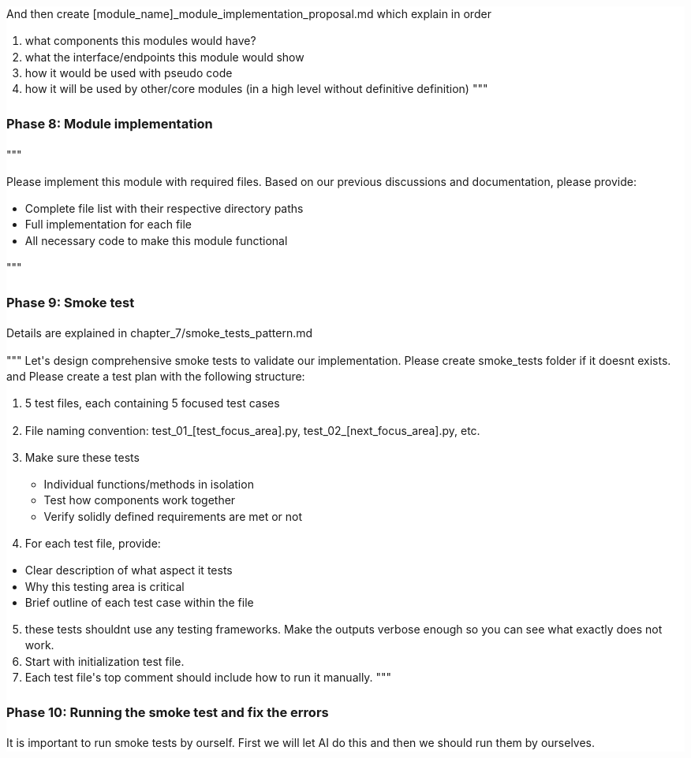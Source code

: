
  And then create [module_name]_module_implementation_proposal.md which explain in order 
  
  1.  what components this modules would have?
  2.  what the interface/endpoints this module would show
  3.  how it would be used with pseudo code
  4.  how it will be used by other/core modules (in a high level without definitive definition)
"""



### Phase 8: Module implementation

 """

 Please implement this module with required files. Based on our previous discussions and documentation, 
please provide:

- Complete file list with their respective directory paths
- Full implementation for each file
- All necessary code to make this module functional

 """



### Phase 9: Smoke test

Details are explained in chapter_7/smoke_tests_pattern.md

"""
Let's design comprehensive smoke tests to validate our implementation. 
Please create smoke_tests folder if it doesnt exists. and Please create a test plan with the following structure:

1. 5 test files, each containing 5 focused test cases
2. File naming convention: test_01_[test_focus_area].py, test_02_[next_focus_area].py, etc.
3. Make sure these tests 
      -  Individual functions/methods in isolation 
      -  Test how components work together
      -  Verify solidly defined requirements are met or not
      
4. For each test file, provide:
  - Clear description of what aspect it tests
  - Why this testing area is critical
  - Brief outline of each test case within the file
5. these tests shouldnt use any testing frameworks. Make the outputs verbose enough so you can see what exactly does not work. 
6. Start with initialization test file. 
7. Each test file's top comment should include how to run it manually. 
"""


### Phase 10: Running the smoke test and fix the errors

It is important to run smoke tests by ourself. First we will let AI do this and then we should run them by ourselves. 
